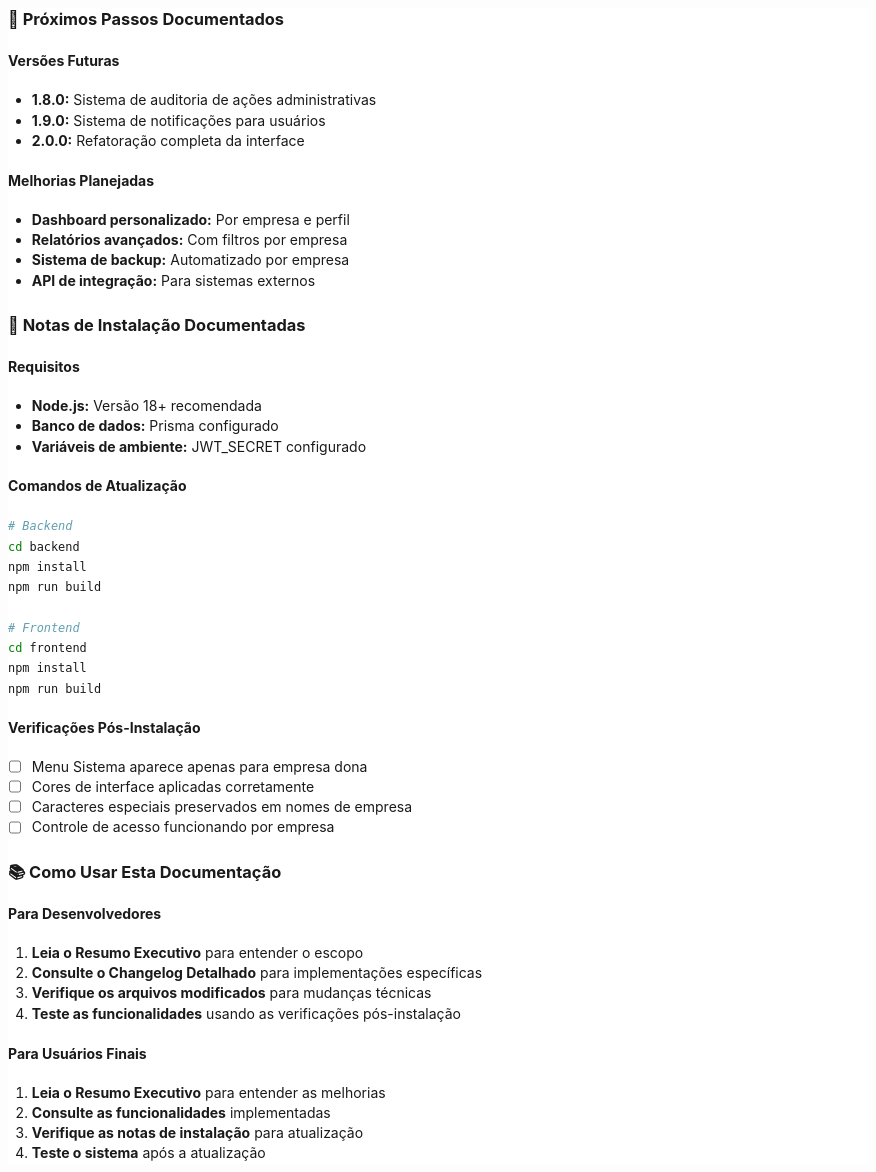 ### 🚀 **Próximos Passos Documentados**

#### Versões Futuras
- **1.8.0:** Sistema de auditoria de ações administrativas
- **1.9.0:** Sistema de notificações para usuários
- **2.0.0:** Refatoração completa da interface

#### Melhorias Planejadas
- **Dashboard personalizado:** Por empresa e perfil
- **Relatórios avançados:** Com filtros por empresa
- **Sistema de backup:** Automatizado por empresa
- **API de integração:** Para sistemas externos

### 📝 **Notas de Instalação Documentadas**

#### Requisitos
- **Node.js:** Versão 18+ recomendada
- **Banco de dados:** Prisma configurado
- **Variáveis de ambiente:** JWT_SECRET configurado

#### Comandos de Atualização
```bash
# Backend
cd backend
npm install
npm run build

# Frontend
cd frontend
npm install
npm run build
```

#### Verificações Pós-Instalação
- [ ] Menu Sistema aparece apenas para empresa dona
- [ ] Cores de interface aplicadas corretamente
- [ ] Caracteres especiais preservados em nomes de empresa
- [ ] Controle de acesso funcionando por empresa

### 📚 **Como Usar Esta Documentação**

#### Para Desenvolvedores
1. **Leia o Resumo Executivo** para entender o escopo
2. **Consulte o Changelog Detalhado** para implementações específicas
3. **Verifique os arquivos modificados** para mudanças técnicas
4. **Teste as funcionalidades** usando as verificações pós-instalação

#### Para Usuários Finais
1. **Leia o Resumo Executivo** para entender as melhorias
2. **Consulte as funcionalidades** implementadas
3. **Verifique as notas de instalação** para atualização
4. **Teste o sistema** após a atualização
